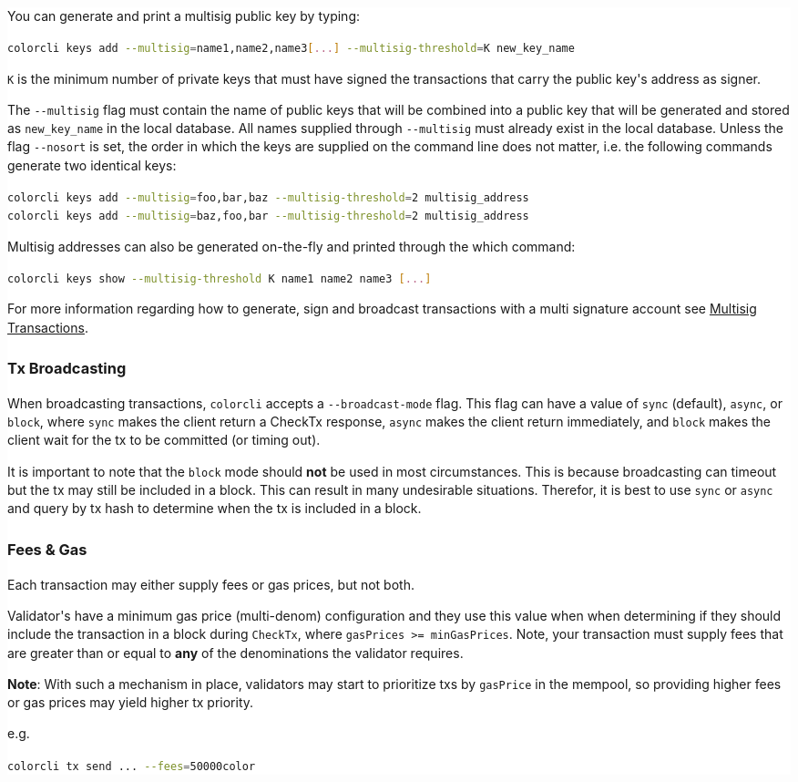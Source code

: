 You can generate and print a multisig public key by typing:

```bash
colorcli keys add --multisig=name1,name2,name3[...] --multisig-threshold=K new_key_name
```

`K` is the minimum number of private keys that must have signed the
transactions that carry the public key's address as signer.

The `--multisig` flag must contain the name of public keys that will be combined into a
public key that will be generated and stored as `new_key_name` in the local database.
All names supplied through `--multisig` must already exist in the local database. Unless
the flag `--nosort` is set, the order in which the keys are supplied on the command line
does not matter, i.e. the following commands generate two identical keys:

```bash
colorcli keys add --multisig=foo,bar,baz --multisig-threshold=2 multisig_address
colorcli keys add --multisig=baz,foo,bar --multisig-threshold=2 multisig_address
```

Multisig addresses can also be generated on-the-fly and printed through the which command:

```bash
colorcli keys show --multisig-threshold K name1 name2 name3 [...]
```

For more information regarding how to generate, sign and broadcast transactions with a
multi signature account see [Multisig Transactions](#multisig-transactions).

### Tx Broadcasting

When broadcasting transactions, `colorcli` accepts a `--broadcast-mode` flag. This
flag can have a value of `sync` (default), `async`, or `block`, where `sync` makes
the client return a CheckTx response, `async` makes the client return immediately,
and `block` makes the client wait for the tx to be committed (or timing out).

It is important to note that the `block` mode should **not** be used in most
circumstances. This is because broadcasting can timeout but the tx may still be
included in a block. This can result in many undesirable situations. Therefor, it
is best to use `sync` or `async` and query by tx hash to determine when the tx
is included in a block.

### Fees & Gas

Each transaction may either supply fees or gas prices, but not both. 

Validator's have a minimum gas price (multi-denom) configuration and they use
this value when when determining if they should include the transaction in a block during `CheckTx`, where `gasPrices >= minGasPrices`. Note, your transaction must supply fees that are greater than or equal to __any__ of the denominations the validator requires.

__Note__: With such a mechanism in place, validators may start to prioritize
txs by `gasPrice` in the mempool, so providing higher fees or gas prices may yield higher tx priority.

e.g.

```bash
colorcli tx send ... --fees=50000color
```
